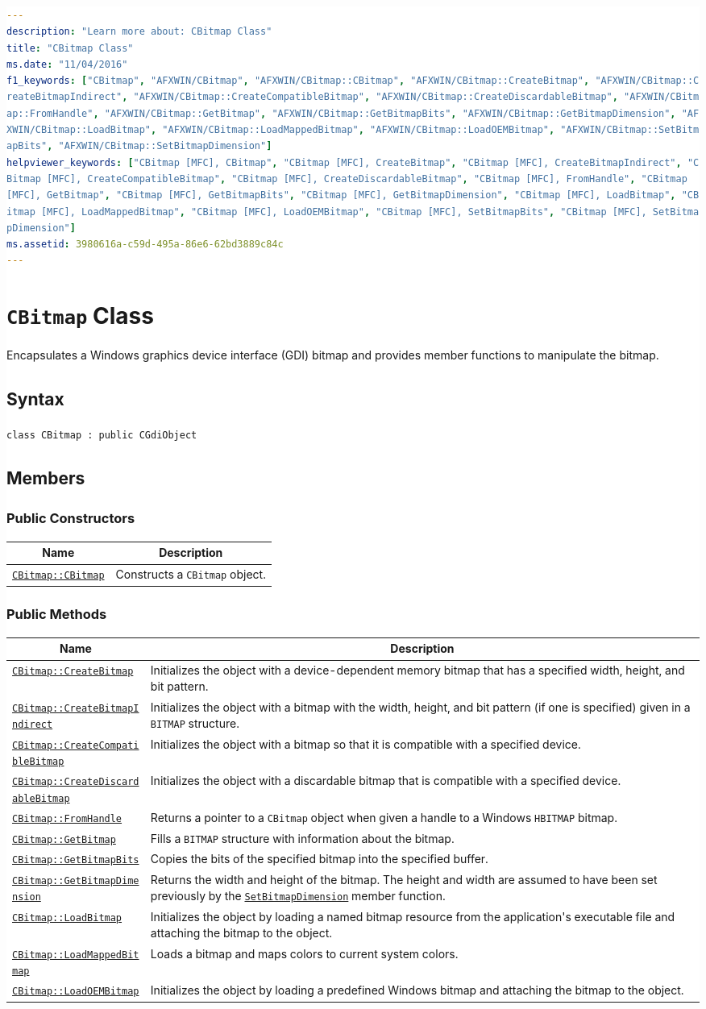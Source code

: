 ```yaml
---
description: "Learn more about: CBitmap Class"
title: "CBitmap Class"
ms.date: "11/04/2016"
f1_keywords: ["CBitmap", "AFXWIN/CBitmap", "AFXWIN/CBitmap::CBitmap", "AFXWIN/CBitmap::CreateBitmap", "AFXWIN/CBitmap::CreateBitmapIndirect", "AFXWIN/CBitmap::CreateCompatibleBitmap", "AFXWIN/CBitmap::CreateDiscardableBitmap", "AFXWIN/CBitmap::FromHandle", "AFXWIN/CBitmap::GetBitmap", "AFXWIN/CBitmap::GetBitmapBits", "AFXWIN/CBitmap::GetBitmapDimension", "AFXWIN/CBitmap::LoadBitmap", "AFXWIN/CBitmap::LoadMappedBitmap", "AFXWIN/CBitmap::LoadOEMBitmap", "AFXWIN/CBitmap::SetBitmapBits", "AFXWIN/CBitmap::SetBitmapDimension"]
helpviewer_keywords: ["CBitmap [MFC], CBitmap", "CBitmap [MFC], CreateBitmap", "CBitmap [MFC], CreateBitmapIndirect", "CBitmap [MFC], CreateCompatibleBitmap", "CBitmap [MFC], CreateDiscardableBitmap", "CBitmap [MFC], FromHandle", "CBitmap [MFC], GetBitmap", "CBitmap [MFC], GetBitmapBits", "CBitmap [MFC], GetBitmapDimension", "CBitmap [MFC], LoadBitmap", "CBitmap [MFC], LoadMappedBitmap", "CBitmap [MFC], LoadOEMBitmap", "CBitmap [MFC], SetBitmapBits", "CBitmap [MFC], SetBitmapDimension"]
ms.assetid: 3980616a-c59d-495a-86e6-62bd3889c84c
---
```

# `CBitmap` Class

Encapsulates a Windows graphics device interface (GDI) bitmap and provides member functions to manipulate the bitmap.

## Syntax

```
class CBitmap : public CGdiObject
```

## Members

### Public Constructors

|Name|Description|
|----------|-----------------|
|[`CBitmap::CBitmap`](#cbitmap)|Constructs a `CBitmap` object.|

### Public Methods

|Name|Description|
|----------|-----------------|
|[`CBitmap::CreateBitmap`](#createbitmap)|Initializes the object with a device-dependent memory bitmap that has a specified width, height, and bit pattern.|
|[`CBitmap::CreateBitmapIndirect`](#createbitmapindirect)|Initializes the object with a bitmap with the width, height, and bit pattern (if one is specified) given in a `BITMAP` structure.|
|[`CBitmap::CreateCompatibleBitmap`](#createcompatiblebitmap)|Initializes the object with a bitmap so that it is compatible with a specified device.|
|[`CBitmap::CreateDiscardableBitmap`](#creatediscardablebitmap)|Initializes the object with a discardable bitmap that is compatible with a specified device.|
|[`CBitmap::FromHandle`](#fromhandle)|Returns a pointer to a `CBitmap` object when given a handle to a Windows `HBITMAP` bitmap.|
|[`CBitmap::GetBitmap`](#getbitmap)|Fills a `BITMAP` structure with information about the bitmap.|
|[`CBitmap::GetBitmapBits`](#getbitmapbits)|Copies the bits of the specified bitmap into the specified buffer.|
|[`CBitmap::GetBitmapDimension`](#getbitmapdimension)|Returns the width and height of the bitmap. The height and width are assumed to have been set previously by the [`SetBitmapDimension`](#setbitmapdimension) member function.|
|[`CBitmap::LoadBitmap`](#loadbitmap)|Initializes the object by loading a named bitmap resource from the application's executable file and attaching the bitmap to the object.|
|[`CBitmap::LoadMappedBitmap`](#loadmappedbitmap)|Loads a bitmap and maps colors to current system colors.|
|[`CBitmap::LoadOEMBitmap`](#loadoembitmap)|Initializes the object by loading a predefined Windows bitmap and attaching the bitmap to the object.|